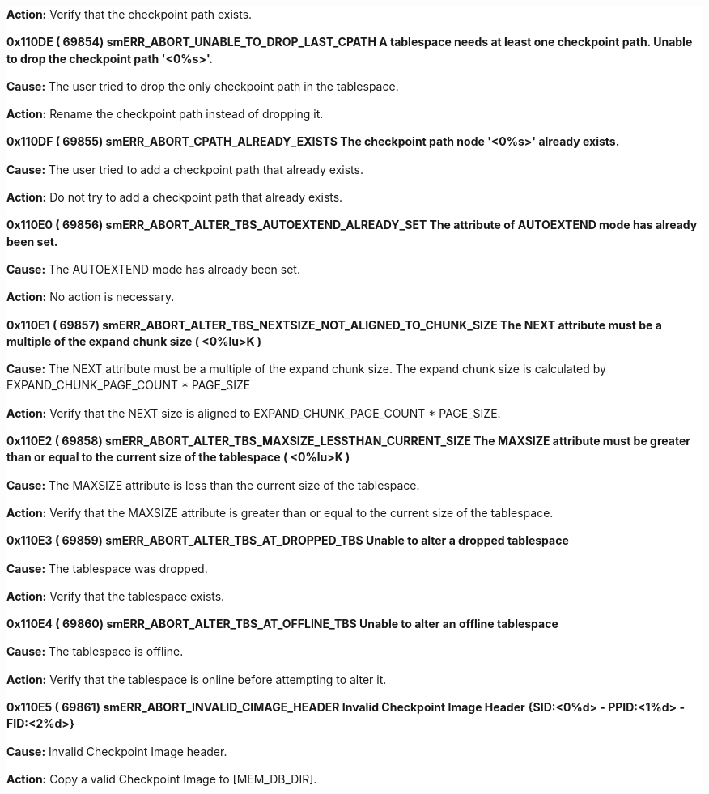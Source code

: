 **Action:** Verify that the checkpoint path exists.

**0x110DE ( 69854) smERR_ABORT_UNABLE_TO_DROP_LAST_CPATH A tablespace needs at
least one checkpoint path. Unable to drop the checkpoint path '\<0%s\>'.**

**Cause:** The user tried to drop the only checkpoint path in the tablespace.

**Action:** Rename the checkpoint path instead of dropping it.

**0x110DF ( 69855) smERR_ABORT_CPATH_ALREADY_EXISTS The checkpoint path node
'\<0%s\>' already exists.**

**Cause:** The user tried to add a checkpoint path that already exists.

**Action:** Do not try to add a checkpoint path that already exists.

**0x110E0 ( 69856) smERR_ABORT_ALTER_TBS_AUTOEXTEND_ALREADY_SET The attribute of
AUTOEXTEND mode has already been set.**

**Cause:** The AUTOEXTEND mode has already been set.

**Action:** No action is necessary.

**0x110E1 ( 69857) smERR_ABORT_ALTER_TBS_NEXTSIZE_NOT_ALIGNED_TO_CHUNK_SIZE The
NEXT attribute must be a multiple of the expand chunk size ( \<0%lu\>K )**

**Cause:** The NEXT attribute must be a multiple of the expand chunk size. The
expand chunk size is calculated by EXPAND_CHUNK_PAGE_COUNT \* PAGE_SIZE

**Action:** Verify that the NEXT size is aligned to EXPAND_CHUNK_PAGE_COUNT \*
PAGE_SIZE.

**0x110E2 ( 69858) smERR_ABORT_ALTER_TBS_MAXSIZE_LESSTHAN_CURRENT_SIZE The
MAXSIZE attribute must be greater than or equal to the current size of the
tablespace ( \<0%lu\>K )**

**Cause:** The MAXSIZE attribute is less than the current size of the
tablespace.

**Action:** Verify that the MAXSIZE attribute is greater than or equal to the
current size of the tablespace.

**0x110E3 ( 69859) smERR_ABORT_ALTER_TBS_AT_DROPPED_TBS Unable to alter a
dropped tablespace**

**Cause:** The tablespace was dropped.

**Action:** Verify that the tablespace exists.

**0x110E4 ( 69860) smERR_ABORT_ALTER_TBS_AT_OFFLINE_TBS Unable to alter an
offline tablespace**

**Cause:** The tablespace is offline.

**Action:** Verify that the tablespace is online before attempting to alter it.

**0x110E5 ( 69861) smERR_ABORT_INVALID_CIMAGE_HEADER Invalid Checkpoint Image
Header {SID:\<0%d\> - PPID:\<1%d\> - FID:\<2%d\>}**

**Cause:** Invalid Checkpoint Image header.

**Action:** Copy a valid Checkpoint Image to [MEM_DB_DIR].
